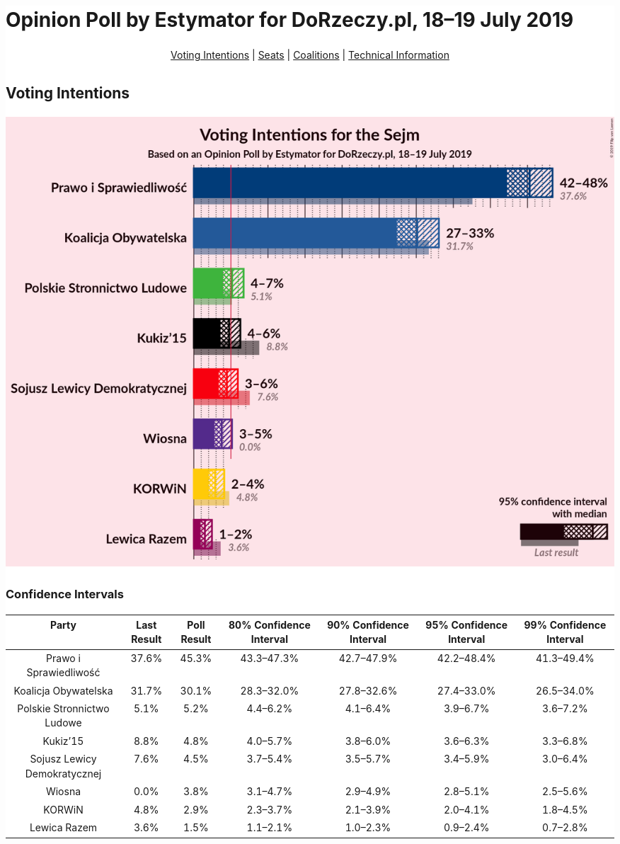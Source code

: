 # Opinion Poll by Estymator for DoRzeczy.pl, 18–19 July 2019

<p align="center"><a href="#voting-intentions">Voting Intentions</a> | <a href="#seats">Seats</a> | <a href="#coalitions">Coalitions</a> | <a href="#technical-information">Technical Information</a></p>

## Voting Intentions

![Graph with voting intentions not yet produced](2019-07-19-Estymator.png "Voting Intentions")

### Confidence Intervals

| Party | Last Result | Poll Result | 80% Confidence Interval | 90% Confidence Interval | 95% Confidence Interval | 99% Confidence Interval |
|:-----:|:-----------:|:-----------:|:-----------------------:|:-----------------------:|:-----------------------:|:-----------------------:|
| Prawo i Sprawiedliwość | 37.6% | 45.3% | 43.3–47.3% |42.7–47.9% |42.2–48.4% |41.3–49.4% |
| Koalicja Obywatelska | 31.7% | 30.1% | 28.3–32.0% |27.8–32.6% |27.4–33.0% |26.5–34.0% |
| Polskie Stronnictwo Ludowe | 5.1% | 5.2% | 4.4–6.2% |4.1–6.4% |3.9–6.7% |3.6–7.2% |
| Kukiz’15 | 8.8% | 4.8% | 4.0–5.7% |3.8–6.0% |3.6–6.3% |3.3–6.8% |
| Sojusz Lewicy Demokratycznej | 7.6% | 4.5% | 3.7–5.4% |3.5–5.7% |3.4–5.9% |3.0–6.4% |
| Wiosna | 0.0% | 3.8% | 3.1–4.7% |2.9–4.9% |2.8–5.1% |2.5–5.6% |
| KORWiN | 4.8% | 2.9% | 2.3–3.7% |2.1–3.9% |2.0–4.1% |1.8–4.5% |
| Lewica Razem | 3.6% | 1.5% | 1.1–2.1% |1.0–2.3% |0.9–2.4% |0.7–2.8% |
